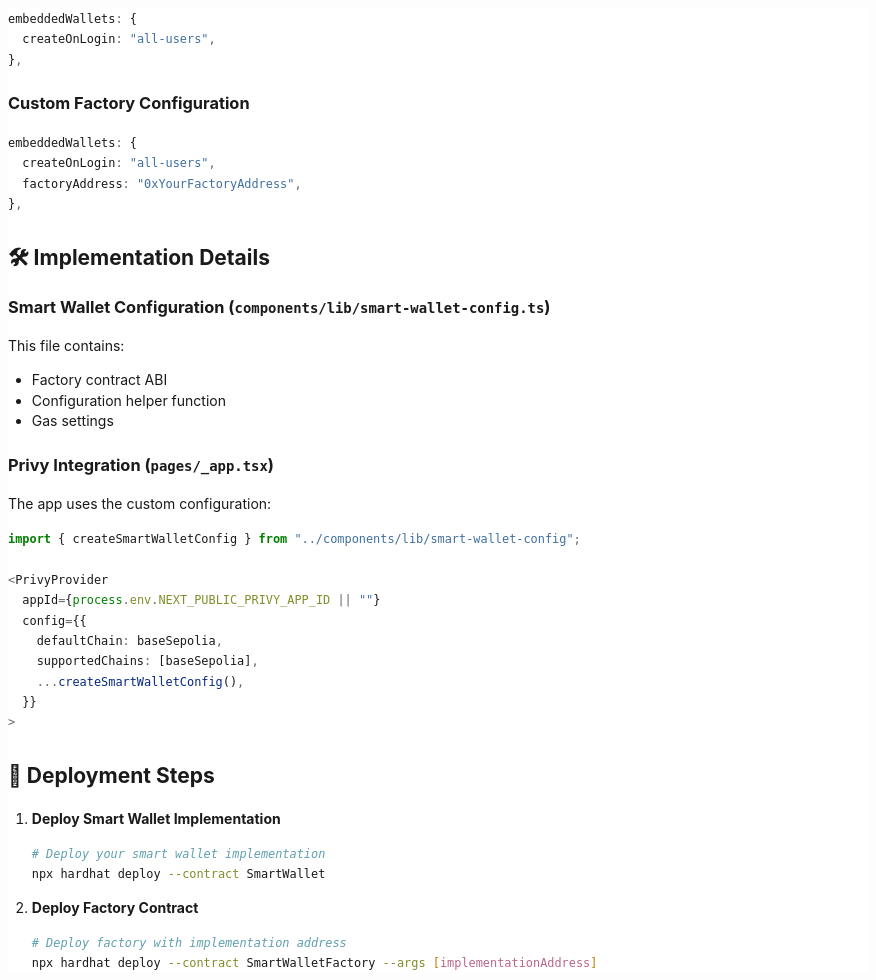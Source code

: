 ```typescript
embeddedWallets: {
  createOnLogin: "all-users",
},
```

### Custom Factory Configuration

```typescript
embeddedWallets: {
  createOnLogin: "all-users",
  factoryAddress: "0xYourFactoryAddress",
},
```

## 🛠️ Implementation Details

### Smart Wallet Configuration (`components/lib/smart-wallet-config.ts`)

This file contains:
- Factory contract ABI
- Configuration helper function
- Gas settings

### Privy Integration (`pages/_app.tsx`)

The app uses the custom configuration:

```typescript
import { createSmartWalletConfig } from "../components/lib/smart-wallet-config";

<PrivyProvider
  appId={process.env.NEXT_PUBLIC_PRIVY_APP_ID || ""}
  config={{
    defaultChain: baseSepolia,
    supportedChains: [baseSepolia],
    ...createSmartWalletConfig(),
  }}
>
```

## 🚀 Deployment Steps

1. **Deploy Smart Wallet Implementation**
   ```bash
   # Deploy your smart wallet implementation
   npx hardhat deploy --contract SmartWallet
   ```

2. **Deploy Factory Contract**
   ```bash
   # Deploy factory with implementation address
   npx hardhat deploy --contract SmartWalletFactory --args [implementationAddress]
   ```
